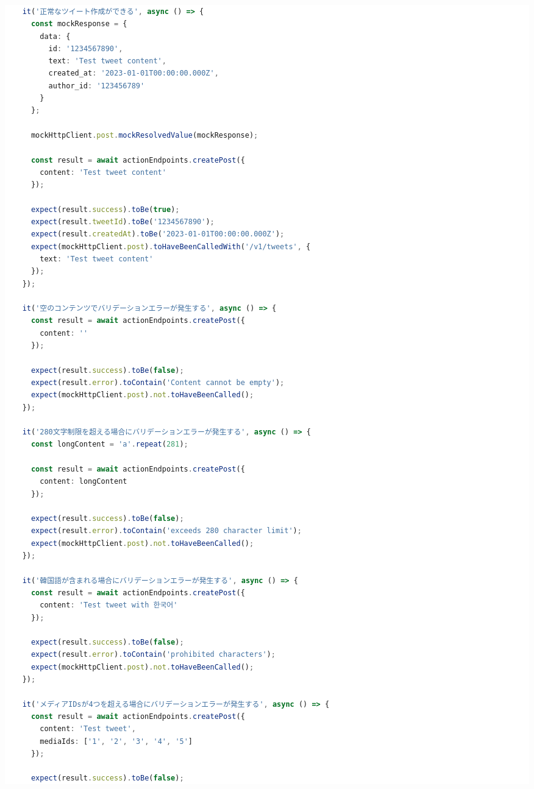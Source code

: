 ```typescript
    it('正常なツイート作成ができる', async () => {
      const mockResponse = {
        data: {
          id: '1234567890',
          text: 'Test tweet content',
          created_at: '2023-01-01T00:00:00.000Z',
          author_id: '123456789'
        }
      };

      mockHttpClient.post.mockResolvedValue(mockResponse);

      const result = await actionEndpoints.createPost({
        content: 'Test tweet content'
      });

      expect(result.success).toBe(true);
      expect(result.tweetId).toBe('1234567890');
      expect(result.createdAt).toBe('2023-01-01T00:00:00.000Z');
      expect(mockHttpClient.post).toHaveBeenCalledWith('/v1/tweets', {
        text: 'Test tweet content'
      });
    });

    it('空のコンテンツでバリデーションエラーが発生する', async () => {
      const result = await actionEndpoints.createPost({
        content: ''
      });

      expect(result.success).toBe(false);
      expect(result.error).toContain('Content cannot be empty');
      expect(mockHttpClient.post).not.toHaveBeenCalled();
    });

    it('280文字制限を超える場合にバリデーションエラーが発生する', async () => {
      const longContent = 'a'.repeat(281);

      const result = await actionEndpoints.createPost({
        content: longContent
      });

      expect(result.success).toBe(false);
      expect(result.error).toContain('exceeds 280 character limit');
      expect(mockHttpClient.post).not.toHaveBeenCalled();
    });

    it('韓国語が含まれる場合にバリデーションエラーが発生する', async () => {
      const result = await actionEndpoints.createPost({
        content: 'Test tweet with 한국어'
      });

      expect(result.success).toBe(false);
      expect(result.error).toContain('prohibited characters');
      expect(mockHttpClient.post).not.toHaveBeenCalled();
    });

    it('メディアIDsが4つを超える場合にバリデーションエラーが発生する', async () => {
      const result = await actionEndpoints.createPost({
        content: 'Test tweet',
        mediaIds: ['1', '2', '3', '4', '5']
      });

      expect(result.success).toBe(false);
```